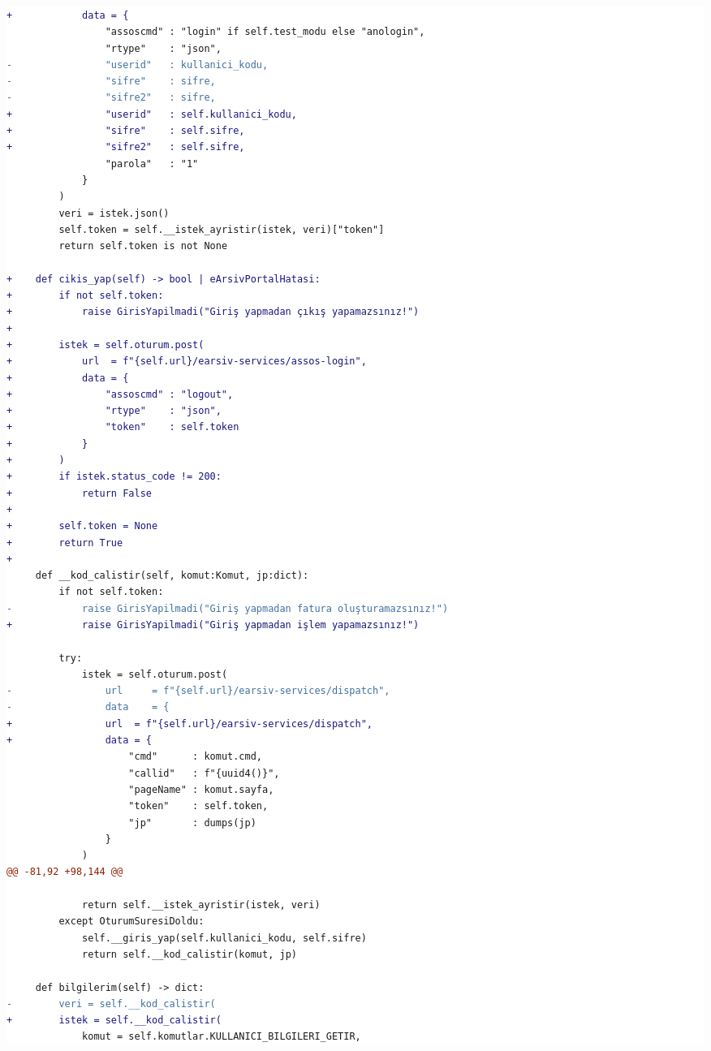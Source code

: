 ```diff
+            data = {
                 "assoscmd" : "login" if self.test_modu else "anologin",
                 "rtype"    : "json",
-                "userid"   : kullanici_kodu,
-                "sifre"    : sifre,
-                "sifre2"   : sifre,
+                "userid"   : self.kullanici_kodu,
+                "sifre"    : self.sifre,
+                "sifre2"   : self.sifre,
                 "parola"   : "1"
             }
         )
         veri = istek.json()
         self.token = self.__istek_ayristir(istek, veri)["token"]
         return self.token is not None
 
+    def cikis_yap(self) -> bool | eArsivPortalHatasi:
+        if not self.token:
+            raise GirisYapilmadi("Giriş yapmadan çıkış yapamazsınız!")
+
+        istek = self.oturum.post(
+            url  = f"{self.url}/earsiv-services/assos-login",
+            data = {
+                "assoscmd" : "logout",
+                "rtype"    : "json",
+                "token"    : self.token
+            }
+        )
+        if istek.status_code != 200:
+            return False
+
+        self.token = None
+        return True
+
     def __kod_calistir(self, komut:Komut, jp:dict):
         if not self.token:
-            raise GirisYapilmadi("Giriş yapmadan fatura oluşturamazsınız!")
+            raise GirisYapilmadi("Giriş yapmadan işlem yapamazsınız!")
 
         try:
             istek = self.oturum.post(
-                url     = f"{self.url}/earsiv-services/dispatch",
-                data    = {
+                url  = f"{self.url}/earsiv-services/dispatch",
+                data = {
                     "cmd"      : komut.cmd,
                     "callid"   : f"{uuid4()}",
                     "pageName" : komut.sayfa,
                     "token"    : self.token,
                     "jp"       : dumps(jp)
                 }
             )
@@ -81,92 +98,144 @@
 
             return self.__istek_ayristir(istek, veri)
         except OturumSuresiDoldu:
             self.__giris_yap(self.kullanici_kodu, self.sifre)
             return self.__kod_calistir(komut, jp)
 
     def bilgilerim(self) -> dict:
-        veri = self.__kod_calistir(
+        istek = self.__kod_calistir(
             komut = self.komutlar.KULLANICI_BILGILERI_GETIR,
```